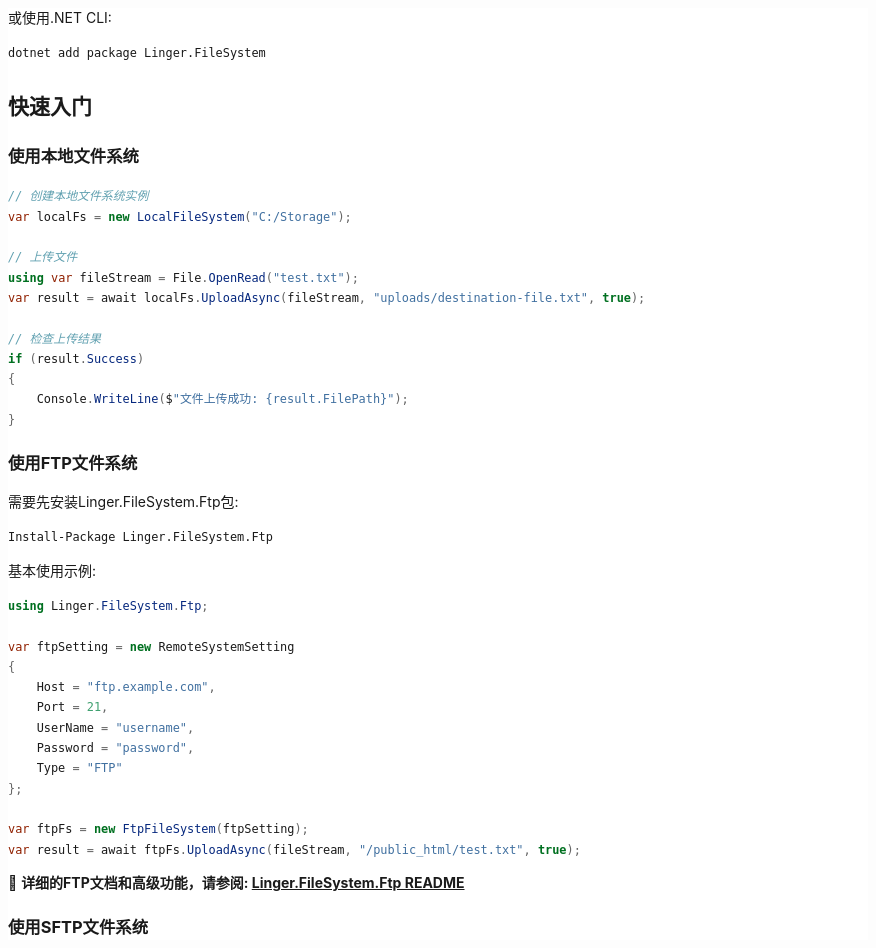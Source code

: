 或使用.NET CLI:

```
dotnet add package Linger.FileSystem
```

## 快速入门

### 使用本地文件系统

```csharp
// 创建本地文件系统实例
var localFs = new LocalFileSystem("C:/Storage");

// 上传文件
using var fileStream = File.OpenRead("test.txt");
var result = await localFs.UploadAsync(fileStream, "uploads/destination-file.txt", true);

// 检查上传结果
if (result.Success)
{
    Console.WriteLine($"文件上传成功: {result.FilePath}");
}
```

### 使用FTP文件系统

需要先安装Linger.FileSystem.Ftp包:

```
Install-Package Linger.FileSystem.Ftp
```

基本使用示例:

```csharp
using Linger.FileSystem.Ftp;

var ftpSetting = new RemoteSystemSetting
{
    Host = "ftp.example.com",
    Port = 21,
    UserName = "username",
    Password = "password",
    Type = "FTP"
};

var ftpFs = new FtpFileSystem(ftpSetting);
var result = await ftpFs.UploadAsync(fileStream, "/public_html/test.txt", true);
```

📖 **详细的FTP文档和高级功能，请参阅: [Linger.FileSystem.Ftp README](../Linger.FileSystem.Ftp/README.zh-CN.md)**

### 使用SFTP文件系统
